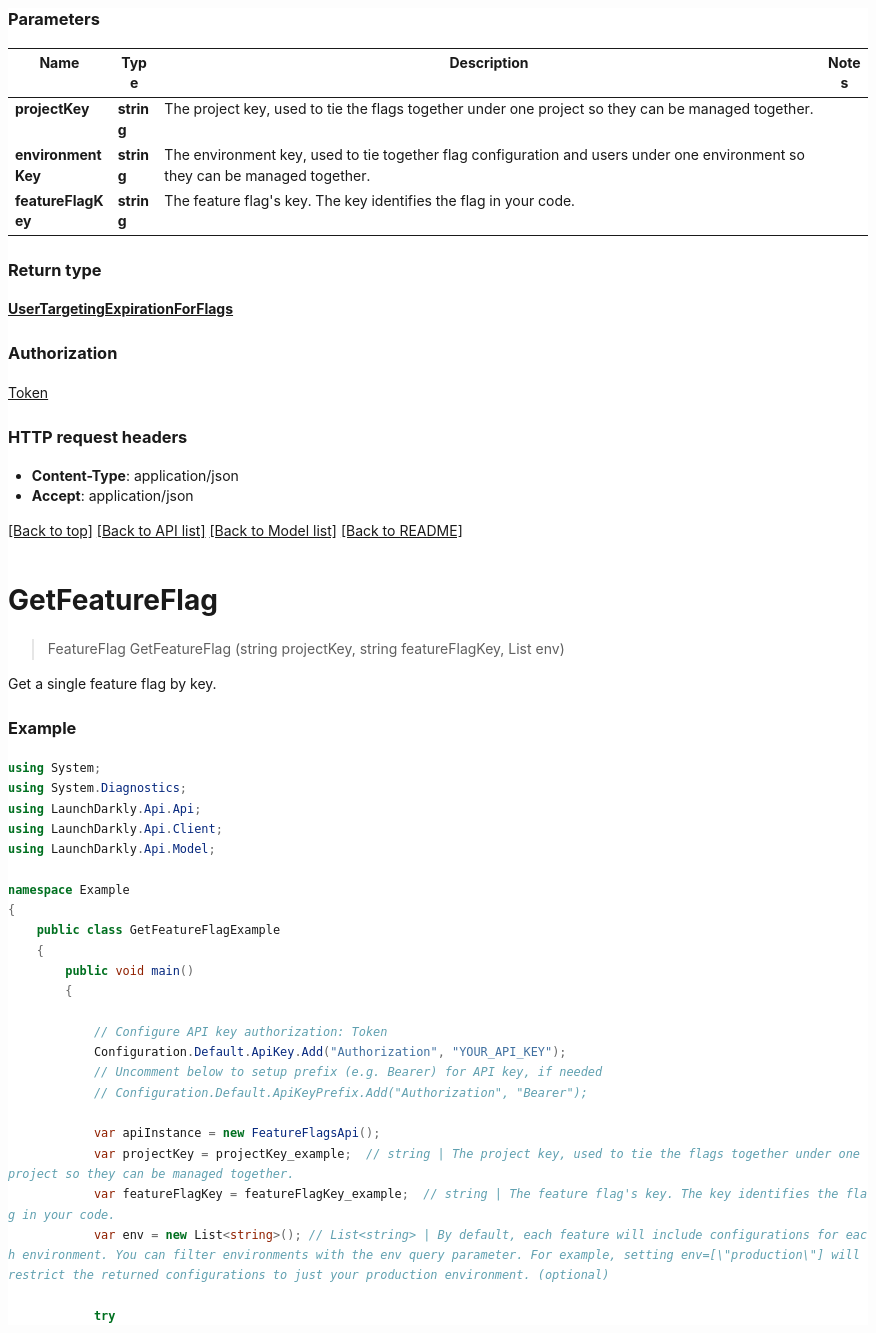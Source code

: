 ### Parameters

Name | Type | Description  | Notes
------------- | ------------- | ------------- | -------------
 **projectKey** | **string**| The project key, used to tie the flags together under one project so they can be managed together. | 
 **environmentKey** | **string**| The environment key, used to tie together flag configuration and users under one environment so they can be managed together. | 
 **featureFlagKey** | **string**| The feature flag&#39;s key. The key identifies the flag in your code. | 

### Return type

[**UserTargetingExpirationForFlags**](UserTargetingExpirationForFlags.md)

### Authorization

[Token](../README.md#Token)

### HTTP request headers

 - **Content-Type**: application/json
 - **Accept**: application/json

[[Back to top]](#) [[Back to API list]](../README.md#documentation-for-api-endpoints) [[Back to Model list]](../README.md#documentation-for-models) [[Back to README]](../README.md)

<a name="getfeatureflag"></a>
# **GetFeatureFlag**
> FeatureFlag GetFeatureFlag (string projectKey, string featureFlagKey, List<string> env)

Get a single feature flag by key.

### Example
```csharp
using System;
using System.Diagnostics;
using LaunchDarkly.Api.Api;
using LaunchDarkly.Api.Client;
using LaunchDarkly.Api.Model;

namespace Example
{
    public class GetFeatureFlagExample
    {
        public void main()
        {
            
            // Configure API key authorization: Token
            Configuration.Default.ApiKey.Add("Authorization", "YOUR_API_KEY");
            // Uncomment below to setup prefix (e.g. Bearer) for API key, if needed
            // Configuration.Default.ApiKeyPrefix.Add("Authorization", "Bearer");

            var apiInstance = new FeatureFlagsApi();
            var projectKey = projectKey_example;  // string | The project key, used to tie the flags together under one project so they can be managed together.
            var featureFlagKey = featureFlagKey_example;  // string | The feature flag's key. The key identifies the flag in your code.
            var env = new List<string>(); // List<string> | By default, each feature will include configurations for each environment. You can filter environments with the env query parameter. For example, setting env=[\"production\"] will restrict the returned configurations to just your production environment. (optional) 

            try
```
